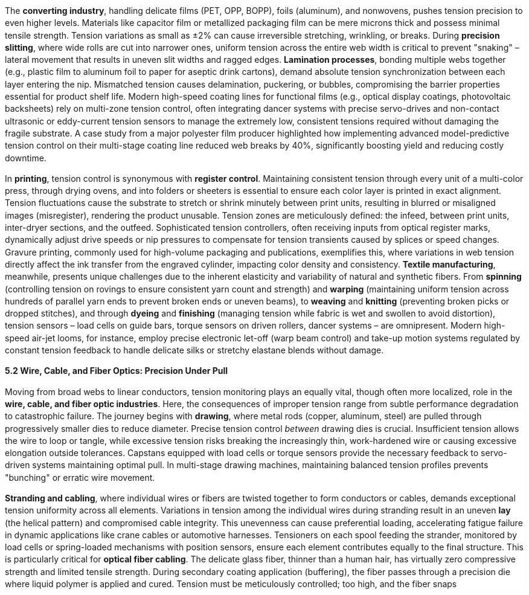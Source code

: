 The **converting industry**, handling delicate films (PET, OPP, BOPP), foils (aluminum), and nonwovens, pushes tension precision to even higher levels. Materials like capacitor film or metallized packaging film can be mere microns thick and possess minimal tensile strength. Tension variations as small as ±2% can cause irreversible stretching, wrinkling, or breaks. During **precision slitting**, where wide rolls are cut into narrower ones, uniform tension across the entire web width is critical to prevent "snaking" – lateral movement that results in uneven slit widths and ragged edges. **Lamination processes**, bonding multiple webs together (e.g., plastic film to aluminum foil to paper for aseptic drink cartons), demand absolute tension synchronization between each layer entering the nip. Mismatched tension causes delamination, puckering, or bubbles, compromising the barrier properties essential for product shelf life. Modern high-speed coating lines for functional films (e.g., optical display coatings, photovoltaic backsheets) rely on multi-zone tension control, often integrating dancer systems with precise servo-drives and non-contact ultrasonic or eddy-current tension sensors to manage the extremely low, consistent tensions required without damaging the fragile substrate. A case study from a major polyester film producer highlighted how implementing advanced model-predictive tension control on their multi-stage coating line reduced web breaks by 40%, significantly boosting yield and reducing costly downtime.

In **printing**, tension control is synonymous with **register control**. Maintaining consistent tension through every unit of a multi-color press, through drying ovens, and into folders or sheeters is essential to ensure each color layer is printed in exact alignment. Tension fluctuations cause the substrate to stretch or shrink minutely between print units, resulting in blurred or misaligned images (misregister), rendering the product unusable. Tension zones are meticulously defined: the infeed, between print units, inter-dryer sections, and the outfeed. Sophisticated tension controllers, often receiving inputs from optical register marks, dynamically adjust drive speeds or nip pressures to compensate for tension transients caused by splices or speed changes. Gravure printing, commonly used for high-volume packaging and publications, exemplifies this, where variations in web tension directly affect the ink transfer from the engraved cylinder, impacting color density and consistency. **Textile manufacturing**, meanwhile, presents unique challenges due to the inherent elasticity and variability of natural and synthetic fibers. From **spinning** (controlling tension on rovings to ensure consistent yarn count and strength) and **warping** (maintaining uniform tension across hundreds of parallel yarn ends to prevent broken ends or uneven beams), to **weaving** and **knitting** (preventing broken picks or dropped stitches), and through **dyeing** and **finishing** (managing tension while fabric is wet and swollen to avoid distortion), tension sensors – load cells on guide bars, torque sensors on driven rollers, dancer systems – are omnipresent. Modern high-speed air-jet looms, for instance, employ precise electronic let-off (warp beam control) and take-up motion systems regulated by constant tension feedback to handle delicate silks or stretchy elastane blends without damage.

**5.2 Wire, Cable, and Fiber Optics: Precision Under Pull**

Moving from broad webs to linear conductors, tension monitoring plays an equally vital, though often more localized, role in the **wire, cable, and fiber optic industries**. Here, the consequences of improper tension range from subtle performance degradation to catastrophic failure. The journey begins with **drawing**, where metal rods (copper, aluminum, steel) are pulled through progressively smaller dies to reduce diameter. Precise tension control *between* drawing dies is crucial. Insufficient tension allows the wire to loop or tangle, while excessive tension risks breaking the increasingly thin, work-hardened wire or causing excessive elongation outside tolerances. Capstans equipped with load cells or torque sensors provide the necessary feedback to servo-driven systems maintaining optimal pull. In multi-stage drawing machines, maintaining balanced tension profiles prevents "bunching" or erratic wire movement.

**Stranding and cabling**, where individual wires or fibers are twisted together to form conductors or cables, demands exceptional tension uniformity across all elements. Variations in tension among the individual wires during stranding result in an uneven **lay** (the helical pattern) and compromised cable integrity. This unevenness can cause preferential loading, accelerating fatigue failure in dynamic applications like crane cables or automotive harnesses. Tensioners on each spool feeding the strander, monitored by load cells or spring-loaded mechanisms with position sensors, ensure each element contributes equally to the final structure. This is particularly critical for **optical fiber cabling**. The delicate glass fiber, thinner than a human hair, has virtually zero compressive strength and limited tensile strength. During secondary coating application (buffering), the fiber passes through a precision die where liquid polymer is applied and cured. Tension must be meticulously controlled; too high, and the fiber snaps
